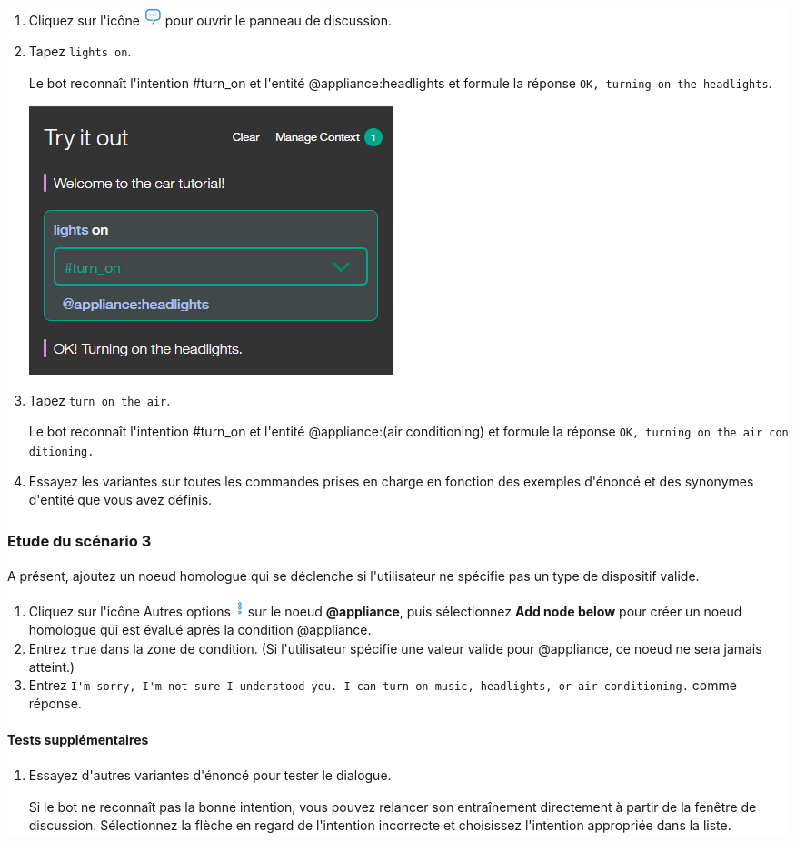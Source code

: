 1.  Cliquez sur l'icône ![Demander à Watson](images/ask_watson.png) pour ouvrir le panneau de discussion. 
1.  Tapez `lights on`.

    Le bot reconnaît l'intention #turn_on et l'entité @appliance:headlights et formule la réponse `OK, turning on the headlights`.

    ![Illustration représentant une réponse positive à une demande formulée par l'utilisateur pour allumer les phares](images/tut-test-lights.png)

1.  Tapez `turn on the air`.

    Le bot reconnaît l'intention #turn_on et l'entité @appliance:(air conditioning) et formule la réponse `OK, turning on the air conditioning.`

1.  Essayez les variantes sur toutes les commandes prises en charge en fonction des exemples d'énoncé et des synonymes d'entité que vous avez définis. 

### Etude du scénario 3

A présent, ajoutez un noeud homologue qui se déclenche si l'utilisateur ne spécifie pas un type de dispositif valide. 

1.  Cliquez sur l'icône Autres options ![Autres options](images/kabob.png) sur le noeud **@appliance**, puis sélectionnez **Add node below** pour créer un noeud homologue qui est évalué après la condition @appliance. 
1.  Entrez `true` dans la zone de condition.
    (Si l'utilisateur spécifie une valeur valide pour @appliance, ce noeud ne sera jamais atteint.) 
1.  Entrez `I'm sorry, I'm not sure I understood you. I can turn on music, headlights, or air conditioning.` comme réponse. 

#### Tests supplémentaires

1.  Essayez d'autres variantes d'énoncé pour tester le dialogue. 

    Si le bot ne reconnaît pas la bonne intention, vous pouvez relancer son entraînement directement à partir de la fenêtre de discussion. Sélectionnez la flèche en regard de l'intention incorrecte et choisissez l'intention appropriée dans la liste. 
